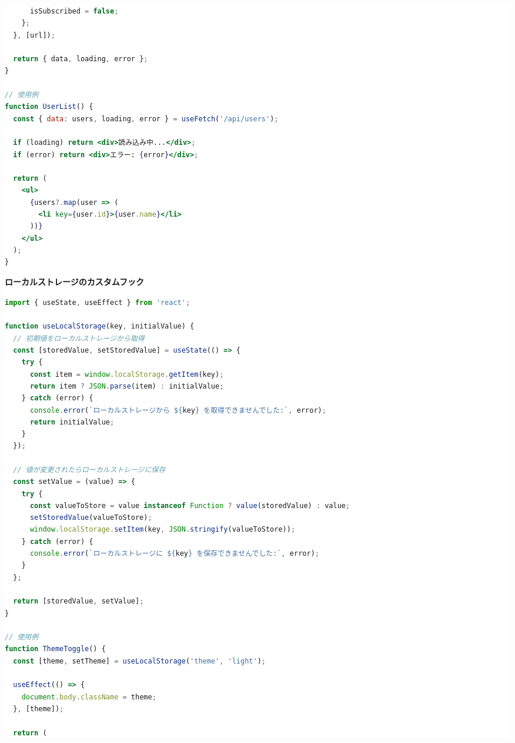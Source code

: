 ```jsx
      isSubscribed = false;
    };
  }, [url]);

  return { data, loading, error };
}

// 使用例
function UserList() {
  const { data: users, loading, error } = useFetch('/api/users');

  if (loading) return <div>読み込み中...</div>;
  if (error) return <div>エラー: {error}</div>;

  return (
    <ul>
      {users?.map(user => (
        <li key={user.id}>{user.name}</li>
      ))}
    </ul>
  );
}
```

**ローカルストレージのカスタムフック**

```jsx
import { useState, useEffect } from 'react';

function useLocalStorage(key, initialValue) {
  // 初期値をローカルストレージから取得
  const [storedValue, setStoredValue] = useState(() => {
    try {
      const item = window.localStorage.getItem(key);
      return item ? JSON.parse(item) : initialValue;
    } catch (error) {
      console.error(`ローカルストレージから ${key} を取得できませんでした:`, error);
      return initialValue;
    }
  });

  // 値が変更されたらローカルストレージに保存
  const setValue = (value) => {
    try {
      const valueToStore = value instanceof Function ? value(storedValue) : value;
      setStoredValue(valueToStore);
      window.localStorage.setItem(key, JSON.stringify(valueToStore));
    } catch (error) {
      console.error(`ローカルストレージに ${key} を保存できませんでした:`, error);
    }
  };

  return [storedValue, setValue];
}

// 使用例
function ThemeToggle() {
  const [theme, setTheme] = useLocalStorage('theme', 'light');

  useEffect(() => {
    document.body.className = theme;
  }, [theme]);

  return (
```